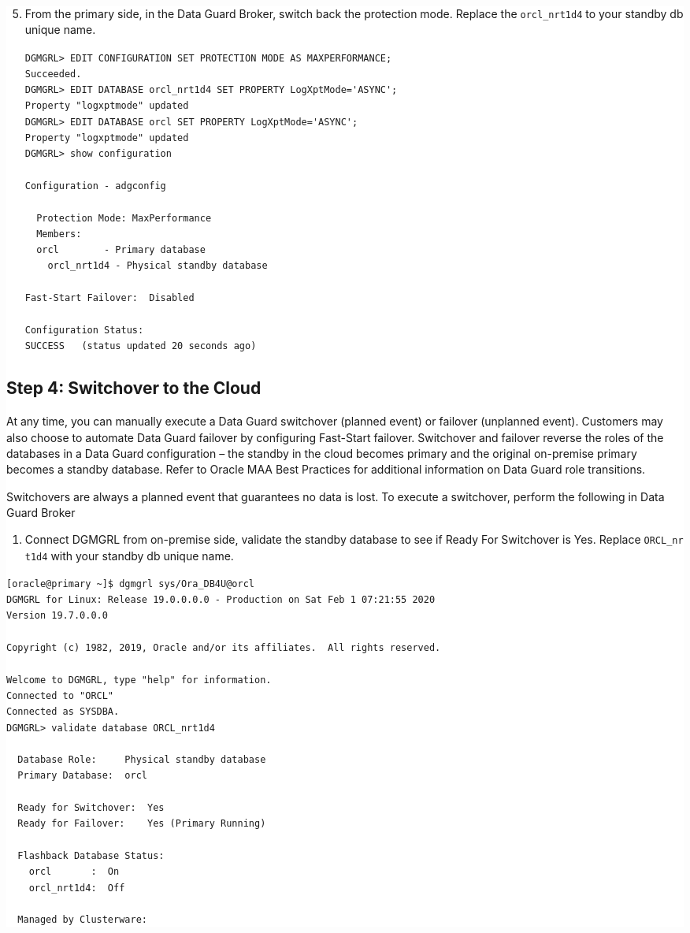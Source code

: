    

5. From the primary side, in the Data Guard Broker, switch back the protection mode. Replace the `orcl_nrt1d4` to your standby db unique name.

   ```
   DGMGRL> EDIT CONFIGURATION SET PROTECTION MODE AS MAXPERFORMANCE;
   Succeeded.
   DGMGRL> EDIT DATABASE orcl_nrt1d4 SET PROPERTY LogXptMode='ASYNC';
   Property "logxptmode" updated
   DGMGRL> EDIT DATABASE orcl SET PROPERTY LogXptMode='ASYNC';
   Property "logxptmode" updated
   DGMGRL> show configuration
   
   Configuration - adgconfig
   
     Protection Mode: MaxPerformance
     Members:
     orcl        - Primary database
       orcl_nrt1d4 - Physical standby database 
   
   Fast-Start Failover:  Disabled
   
   Configuration Status:
   SUCCESS   (status updated 20 seconds ago)
   ```

   



## **Step 4:** Switchover to the Cloud 

At any time, you can manually execute a Data Guard switchover (planned event) or failover (unplanned event). Customers may also choose to automate Data Guard failover by configuring Fast-Start failover. Switchover and failover reverse the roles of the databases in a Data Guard configuration – the standby in the cloud becomes primary and the original on-premise primary becomes a standby database. Refer to Oracle MAA Best Practices for additional information on Data Guard role transitions. 

Switchovers are always a planned event that guarantees no data is lost. To execute a switchover, perform the following in Data Guard Broker 

1. Connect DGMGRL from on-premise side, validate the standby database to see if Ready For Switchover is Yes. Replace `ORCL_nrt1d4` with your standby db unique name.

```
[oracle@primary ~]$ dgmgrl sys/Ora_DB4U@orcl
DGMGRL for Linux: Release 19.0.0.0.0 - Production on Sat Feb 1 07:21:55 2020
Version 19.7.0.0.0

Copyright (c) 1982, 2019, Oracle and/or its affiliates.  All rights reserved.

Welcome to DGMGRL, type "help" for information.
Connected to "ORCL"
Connected as SYSDBA.
DGMGRL> validate database ORCL_nrt1d4

  Database Role:     Physical standby database
  Primary Database:  orcl

  Ready for Switchover:  Yes
  Ready for Failover:    Yes (Primary Running)

  Flashback Database Status:
    orcl       :  On
    orcl_nrt1d4:  Off

  Managed by Clusterware:
```